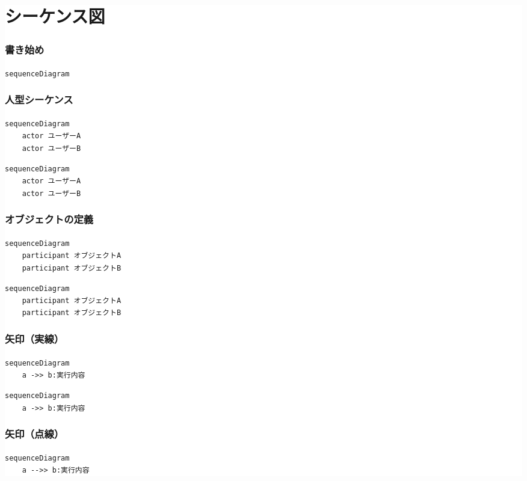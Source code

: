 # シーケンス図

### 書き始め
```
sequenceDiagram
```

### 人型シーケンス

```mermaid
sequenceDiagram
    actor ユーザーA
    actor ユーザーB
```

```
sequenceDiagram
    actor ユーザーA
    actor ユーザーB
```

### オブジェクトの定義

```mermaid
sequenceDiagram
    participant オブジェクトA
    participant オブジェクトB
```

```
sequenceDiagram
    participant オブジェクトA
    participant オブジェクトB
```


### 矢印（実線）

```mermaid
sequenceDiagram
    a ->> b:実行内容
```

```
sequenceDiagram
    a ->> b:実行内容
```

### 矢印（点線）

```mermaid
sequenceDiagram
    a -->> b:実行内容
```
